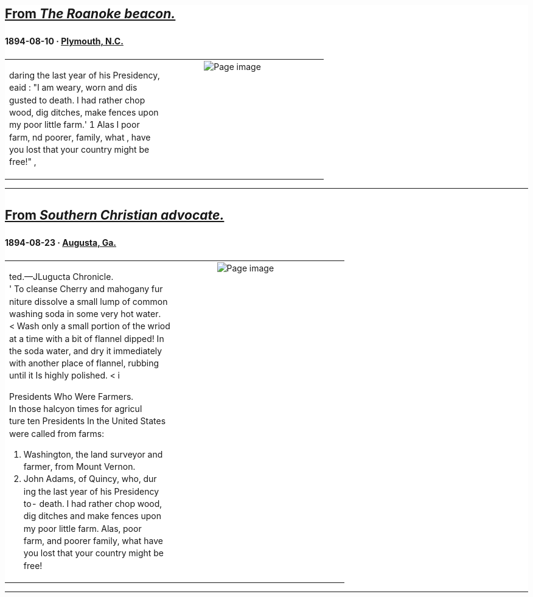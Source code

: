 
## [From _The Roanoke beacon._](https://newspapers.digitalnc.org/lccn/sn92074055/1894-08-10/ed-1/seq-4/)

#### 1894-08-10 &middot; [Plymouth, N.C.](http://dbpedia.org/resource/Plymouth%2C_North_Carolina)

<table style="width: 100%;"><tr><td style="width: 50%">

  
daring the last year of his Presidency,  
eaid : &quot;I am weary, worn and dis  
gusted to death. I had rather chop  
wood, dig ditches, make fences upon  
my poor little farm.&#x27; 1 Alas I poor  
farm, nd poorer, family, what , have  
you lost that your country might be  
free!&quot; , 
</td><td style="width: 50%; max-height: 75%; margin: auto; display: block;">
<img alt="Page image" src="https://newspapers.digitalnc.org/images/iiif/batch_ncu_PlyRB1_ver01%2Fdata%2F1894081001%2F0828.jp2/pct:50.80893300248139,9.011700273836196,14.079404466501241,4.616095878231801/!600,600/0/default.jpg"/>
</td>
</tr></table>

---

## [From _Southern Christian advocate._](https://www.loc.gov/resource/sn87065702/1894-08-23/ed-1/?sp=7)

#### 1894-08-23 &middot; [Augusta, Ga.](http://dbpedia.org/resource/Augusta%2C_Georgia)

<table style="width: 100%;"><tr><td style="width: 50%">

ted.—JLugucta Chronicle.  
&#x27; To cleanse Cherry and mahogany fur­  
niture dissolve a small lump of common  
washing soda in some very hot water.  
&lt; Wash only a small portion of the wriod  
at a time with a bit of flannel dipped! In  
the soda water, and dry it immediately  
with another place of flannel, rubbing  
until it Is highly polished. &lt; i  
  
Presidents Who Were Farmers.  
In those halcyon times for agricul­  
ture ten Presidents In the United States  
were called from farms:  
1. Washington, the land surveyor and  
farmer, from Mount Vernon.  
2. John Adams, of Quincy, who, dur­  
ing the last year of his Presidency  
to- death. I had rather chop wood,  
dig ditches and make fences upon  
my poor little farm. Alas, poor  
farm, and poorer family, what have  
you lost that your country might be  
free!
</td><td style="width: 50%; max-height: 75%; margin: auto; display: block;">
<img alt="Page image" src="https://tile.loc.gov/image-services/iiif/service:ndnp:scu:batch_scu_asparagus_ver01:data:sn87065702:00542865994:1894082301:0138/pct:5.981308411214953,5.514223194748359,29.39252336448598,89.83588621444201/!600,600/0/default.jpg"/>
</td>
</tr></table>

---